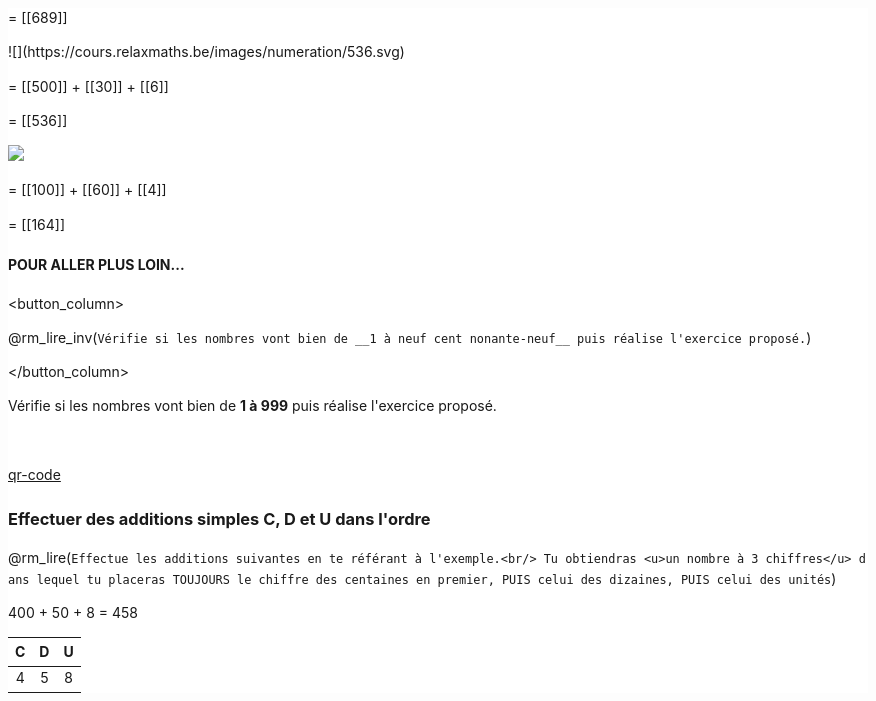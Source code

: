 
= [[689]]
</exercice>

<exercice>
![](https://cours.relaxmaths.be/images/numeration/536.svg)


= [[500]] + [[30]] + [[6]]


= [[536]]
</exercice>

<exercice>

![](https://cours.relaxmaths.be/images/numeration/164.svg)


= [[100]] + [[60]] + [[4]]


= [[164]]
</exercice>

<h4>POUR ALLER PLUS LOIN...</h4>

<columns>

<button_column>

@rm_lire_inv(`Vérifie si les nombres vont bien de __1 à neuf cent nonante-neuf__ puis réalise l'exercice proposé.`)

</button_column>

<column>

Vérifie si les nombres vont bien de __1 à 999__ puis réalise l'exercice proposé.

</column>

</columns>

[<div><img alt src="https://cours.relaxmaths.be/images/numeration/denombrer_une_quantite.png" loading="lazy" /></div>](https://www.logicieleducatif.fr/jeu/cubanombres-denombrer-quantite)


[qr-code](https://www.logicieleducatif.fr/jeu/cubanombres-denombrer-quantite) 


### Effectuer des additions simples C, D et U dans l'ordre

@rm_lire(`Effectue les additions suivantes en te référant à l'exemple.<br/> Tu obtiendras <u>un nombre à 3 chiffres</u> dans lequel tu placeras TOUJOURS le chiffre des centaines en premier, PUIS celui des dizaines, PUIS celui des unités`)

<exercice>

<db>400</db> + <dv>50</dv> + <dj>8</dj> = <db>4</db><dv>5</dv><dj>8</dj>


|<db>C</db>|<dv>D</dv>|<dj>U</dj>|
| :------: | :------: | :------: |
|<db>4</db>|<dv>5</dv>|<dj>8</dj>|
</exercice>
